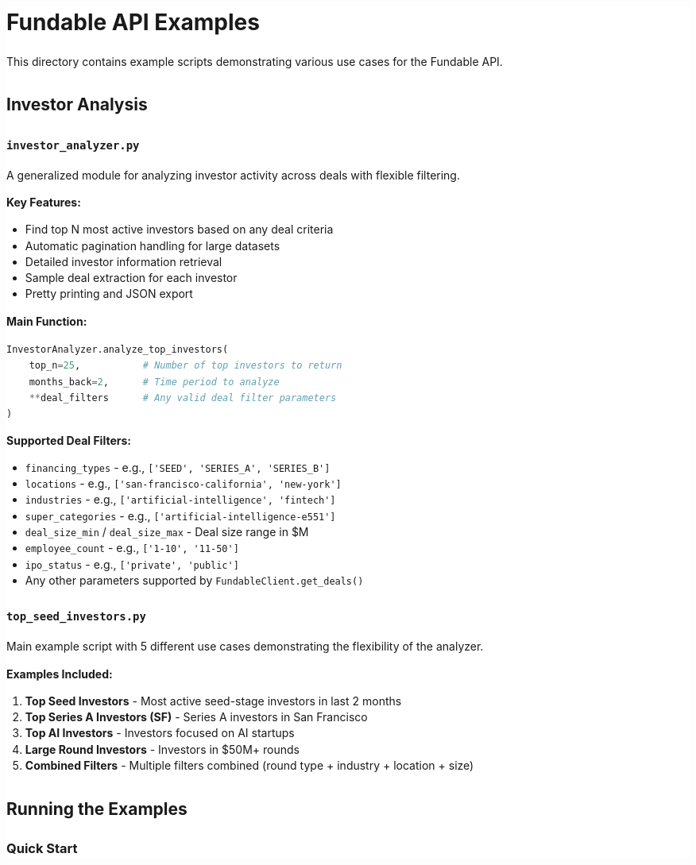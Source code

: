 # Fundable API Examples

This directory contains example scripts demonstrating various use cases for the Fundable API.

## Investor Analysis

### `investor_analyzer.py`

A generalized module for analyzing investor activity across deals with flexible filtering.

**Key Features:**
- Find top N most active investors based on any deal criteria
- Automatic pagination handling for large datasets
- Detailed investor information retrieval
- Sample deal extraction for each investor
- Pretty printing and JSON export

**Main Function:**
```python
InvestorAnalyzer.analyze_top_investors(
    top_n=25,           # Number of top investors to return
    months_back=2,      # Time period to analyze
    **deal_filters      # Any valid deal filter parameters
)
```

**Supported Deal Filters:**
- `financing_types` - e.g., `['SEED', 'SERIES_A', 'SERIES_B']`
- `locations` - e.g., `['san-francisco-california', 'new-york']`
- `industries` - e.g., `['artificial-intelligence', 'fintech']`
- `super_categories` - e.g., `['artificial-intelligence-e551']`
- `deal_size_min` / `deal_size_max` - Deal size range in $M
- `employee_count` - e.g., `['1-10', '11-50']`
- `ipo_status` - e.g., `['private', 'public']`
- Any other parameters supported by `FundableClient.get_deals()`

### `top_seed_investors.py`

Main example script with 5 different use cases demonstrating the flexibility of the analyzer.

**Examples Included:**

1. **Top Seed Investors** - Most active seed-stage investors in last 2 months
2. **Top Series A Investors (SF)** - Series A investors in San Francisco
3. **Top AI Investors** - Investors focused on AI startups
4. **Large Round Investors** - Investors in $50M+ rounds
5. **Combined Filters** - Multiple filters combined (round type + industry + location + size)

## Running the Examples

### Quick Start
